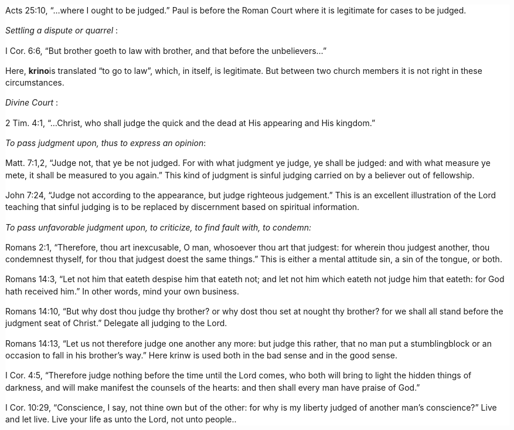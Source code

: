 Acts 25:10, “…where I ought to be judged.” Paul is before the Roman
Court where it is legitimate for cases to be judged.

*Settling a dispute or quarrel* :

I Cor. 6:6, “But brother goeth to law with brother, and that before the
unbelievers…”

Here, **krino**is translated “to go to law”, which, in itself, is
legitimate. But between two church members it is not right in these
circumstances.

*Divine Court* :

2 Tim. 4:1, “…Christ, who shall judge the quick and the dead at His
appearing and His kingdom.”

*To pass judgment upon, thus to express an opinion*:

Matt. 7:1,2, “Judge not, that ye be not judged. For with what judgment
ye judge, ye shall be judged: and with what measure ye mete, it shall be
measured to you again.” This kind of judgment is sinful judging carried
on by a believer out of fellowship.

John 7:24, “Judge not according to the appearance, but judge righteous
judgement.” This is an excellent illustration of the Lord teaching that
sinful judging is to be replaced by discernment based on spiritual
information.

*To pass unfavorable judgment upon, to criticize, to find fault with, to
condemn:*

Romans 2:1, “Therefore, thou art inexcusable, O man, whosoever thou art
that judgest: for wherein thou judgest another, thou condemnest thyself,
for thou that judgest doest the same things.” This is either a mental
attitude sin, a sin of the tongue, or both.

Romans 14:3, “Let not him that eateth despise him that eateth not; and
let not him which eateth not judge him that eateth: for God hath
received him.” In other words, mind your own business.

Romans 14:10, “But why dost thou judge thy brother? or why dost thou set
at nought thy brother? for we shall all stand before the judgment seat
of Christ.” Delegate all judging to the Lord.

Romans 14:13, “Let us not therefore judge one another any more: but
judge this rather, that no man put a stumblingblock or an occasion to
fall in his brother’s way.” Here krinw is used both in the bad sense and
in the good sense.

I Cor. 4:5, “Therefore judge nothing before the time until the Lord
comes, who both will bring to light the hidden things of darkness, and
will make manifest the counsels of the hearts: and then shall every man
have praise of God.”

I Cor. 10:29, “Conscience, I say, not thine own but of the other: for
why is my liberty judged of another man’s conscience?” Live and let
live. Live your life as unto the Lord, not unto people..
